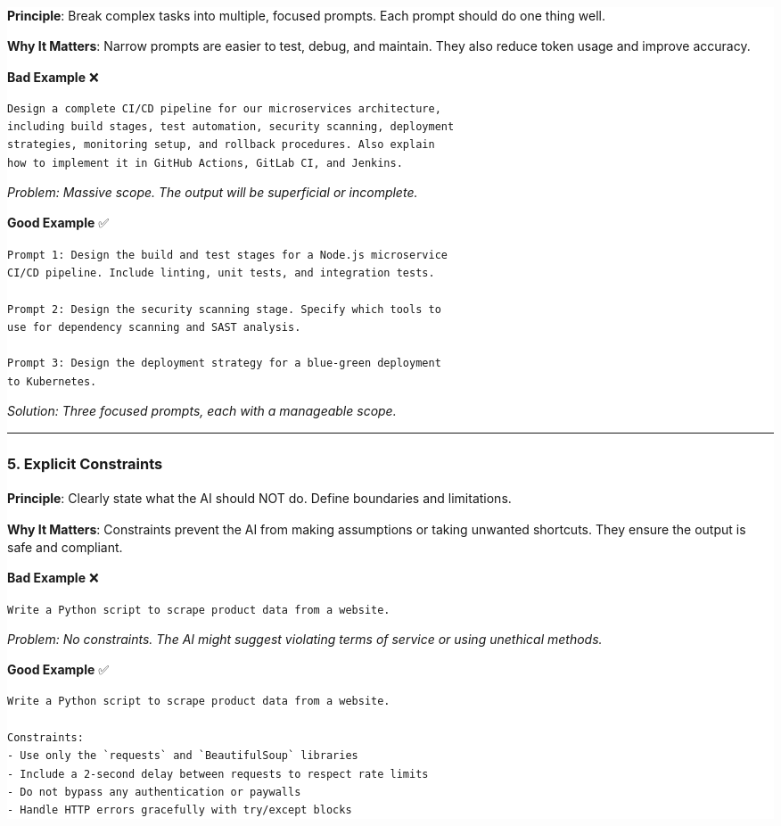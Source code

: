 **Principle**: Break complex tasks into multiple, focused prompts. Each prompt should do one thing well.

**Why It Matters**: Narrow prompts are easier to test, debug, and maintain. They also reduce token usage and improve accuracy.

**Bad Example** ❌

```
Design a complete CI/CD pipeline for our microservices architecture,
including build stages, test automation, security scanning, deployment
strategies, monitoring setup, and rollback procedures. Also explain
how to implement it in GitHub Actions, GitLab CI, and Jenkins.
```

_Problem: Massive scope. The output will be superficial or incomplete._

**Good Example** ✅

```
Prompt 1: Design the build and test stages for a Node.js microservice
CI/CD pipeline. Include linting, unit tests, and integration tests.

Prompt 2: Design the security scanning stage. Specify which tools to
use for dependency scanning and SAST analysis.

Prompt 3: Design the deployment strategy for a blue-green deployment
to Kubernetes.
```

_Solution: Three focused prompts, each with a manageable scope._

---

### 5. **E**xplicit Constraints

**Principle**: Clearly state what the AI should NOT do. Define boundaries and limitations.

**Why It Matters**: Constraints prevent the AI from making assumptions or taking unwanted shortcuts. They ensure the output is safe and compliant.

**Bad Example** ❌

```
Write a Python script to scrape product data from a website.
```

_Problem: No constraints. The AI might suggest violating terms of service or using unethical methods._

**Good Example** ✅

```
Write a Python script to scrape product data from a website.

Constraints:
- Use only the `requests` and `BeautifulSoup` libraries
- Include a 2-second delay between requests to respect rate limits
- Do not bypass any authentication or paywalls
- Handle HTTP errors gracefully with try/except blocks
```
